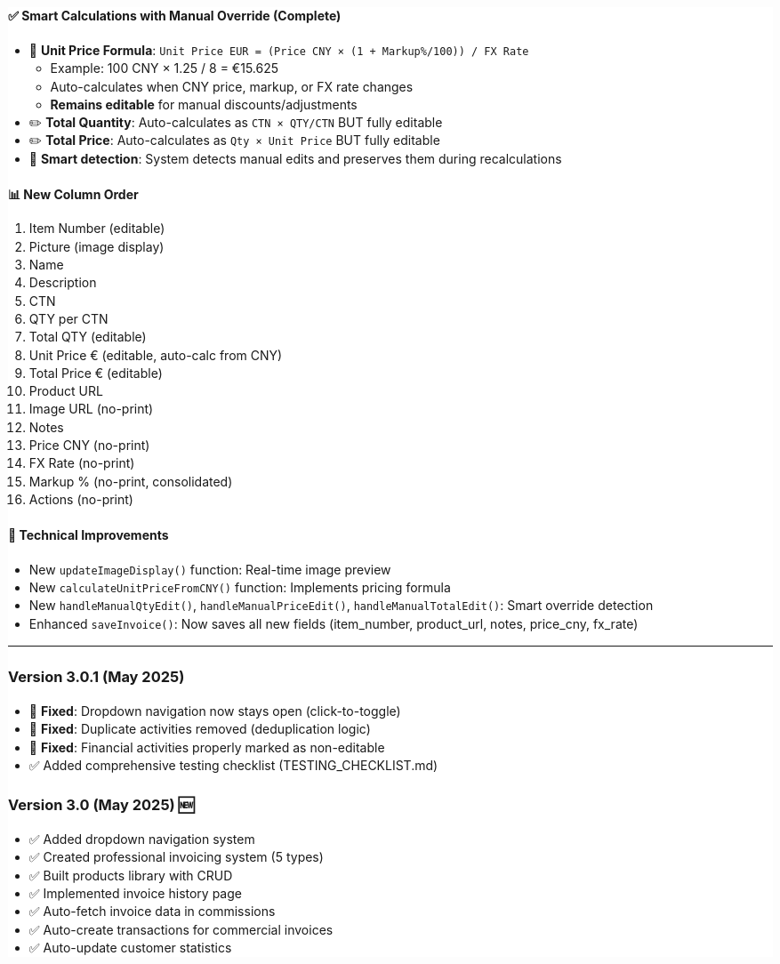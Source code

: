 #### **✅ Smart Calculations with Manual Override (Complete)**
- 🧮 **Unit Price Formula**: `Unit Price EUR = (Price CNY × (1 + Markup%/100)) / FX Rate`
  - Example: 100 CNY × 1.25 / 8 = €15.625
  - Auto-calculates when CNY price, markup, or FX rate changes
  - **Remains editable** for manual discounts/adjustments
- ✏️ **Total Quantity**: Auto-calculates as `CTN × QTY/CTN` BUT fully editable
- ✏️ **Total Price**: Auto-calculates as `Qty × Unit Price` BUT fully editable
- 🎯 **Smart detection**: System detects manual edits and preserves them during recalculations

#### **📊 New Column Order**
1. Item Number (editable)
2. Picture (image display)
3. Name
4. Description
5. CTN
6. QTY per CTN
7. Total QTY (editable)
8. Unit Price € (editable, auto-calc from CNY)
9. Total Price € (editable)
10. Product URL
11. Image URL (no-print)
12. Notes
13. Price CNY (no-print)
14. FX Rate (no-print)
15. Markup % (no-print, consolidated)
16. Actions (no-print)

#### **🔧 Technical Improvements**
- New `updateImageDisplay()` function: Real-time image preview
- New `calculateUnitPriceFromCNY()` function: Implements pricing formula
- New `handleManualQtyEdit()`, `handleManualPriceEdit()`, `handleManualTotalEdit()`: Smart override detection
- Enhanced `saveInvoice()`: Now saves all new fields (item_number, product_url, notes, price_cny, fx_rate)

---

### **Version 3.0.1 (May 2025)**
- 🐛 **Fixed**: Dropdown navigation now stays open (click-to-toggle)
- 🐛 **Fixed**: Duplicate activities removed (deduplication logic)
- 🐛 **Fixed**: Financial activities properly marked as non-editable
- ✅ Added comprehensive testing checklist (TESTING_CHECKLIST.md)

### **Version 3.0 (May 2025)** 🆕
- ✅ Added dropdown navigation system
- ✅ Created professional invoicing system (5 types)
- ✅ Built products library with CRUD
- ✅ Implemented invoice history page
- ✅ Auto-fetch invoice data in commissions
- ✅ Auto-create transactions for commercial invoices
- ✅ Auto-update customer statistics
